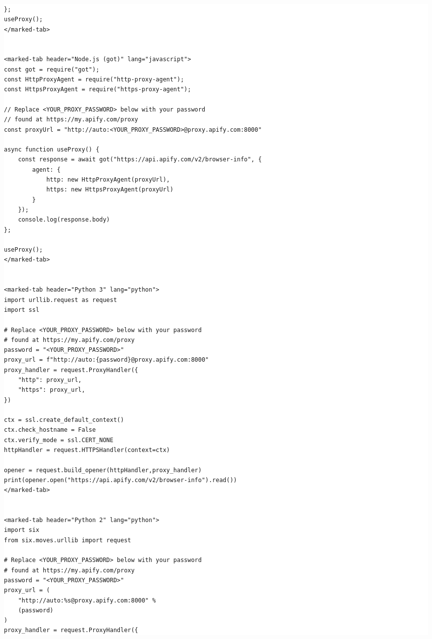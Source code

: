```marked-tabs
};
useProxy();
</marked-tab>


<marked-tab header="Node.js (got)" lang="javascript">
const got = require("got");
const HttpProxyAgent = require("http-proxy-agent");
const HttpsProxyAgent = require("https-proxy-agent");

// Replace <YOUR_PROXY_PASSWORD> below with your password
// found at https://my.apify.com/proxy
const proxyUrl = "http://auto:<YOUR_PROXY_PASSWORD>@proxy.apify.com:8000"

async function useProxy() {
    const response = await got("https://api.apify.com/v2/browser-info", {
        agent: {
            http: new HttpProxyAgent(proxyUrl),
            https: new HttpsProxyAgent(proxyUrl)
        }
    });
    console.log(response.body)
};

useProxy();
</marked-tab>


<marked-tab header="Python 3" lang="python">
import urllib.request as request
import ssl

# Replace <YOUR_PROXY_PASSWORD> below with your password
# found at https://my.apify.com/proxy
password = "<YOUR_PROXY_PASSWORD>"
proxy_url = f"http://auto:{password}@proxy.apify.com:8000"
proxy_handler = request.ProxyHandler({
    "http": proxy_url,
    "https": proxy_url,
})

ctx = ssl.create_default_context()
ctx.check_hostname = False
ctx.verify_mode = ssl.CERT_NONE
httpHandler = request.HTTPSHandler(context=ctx)

opener = request.build_opener(httpHandler,proxy_handler)
print(opener.open("https://api.apify.com/v2/browser-info").read())
</marked-tab>


<marked-tab header="Python 2" lang="python">
import six
from six.moves.urllib import request

# Replace <YOUR_PROXY_PASSWORD> below with your password
# found at https://my.apify.com/proxy
password = "<YOUR_PROXY_PASSWORD>"
proxy_url = (
    "http://auto:%s@proxy.apify.com:8000" %
    (password)
)
proxy_handler = request.ProxyHandler({
```